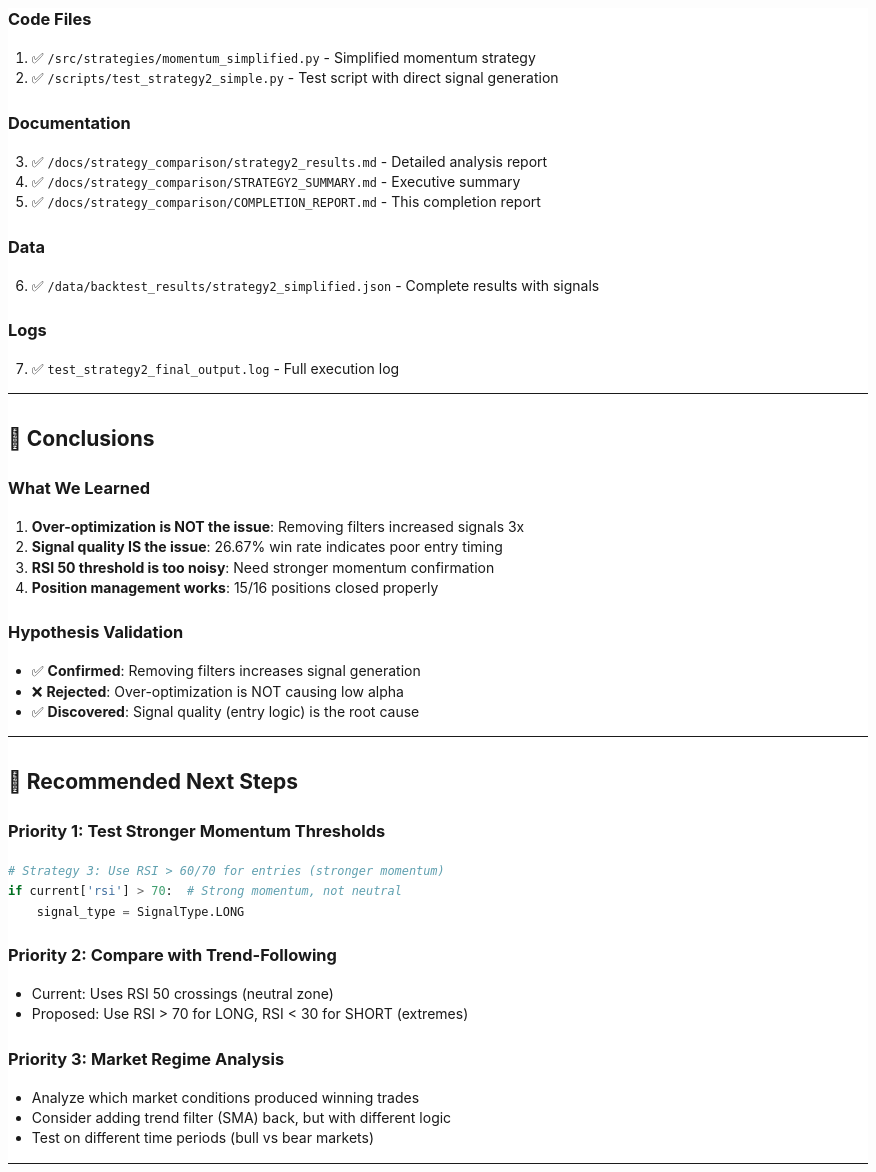 ### Code Files
1. ✅ `/src/strategies/momentum_simplified.py` - Simplified momentum strategy
2. ✅ `/scripts/test_strategy2_simple.py` - Test script with direct signal generation

### Documentation
3. ✅ `/docs/strategy_comparison/strategy2_results.md` - Detailed analysis report
4. ✅ `/docs/strategy_comparison/STRATEGY2_SUMMARY.md` - Executive summary
5. ✅ `/docs/strategy_comparison/COMPLETION_REPORT.md` - This completion report

### Data
6. ✅ `/data/backtest_results/strategy2_simplified.json` - Complete results with signals

### Logs
7. ✅ `test_strategy2_final_output.log` - Full execution log

---

## 🎯 Conclusions

### What We Learned
1. **Over-optimization is NOT the issue**: Removing filters increased signals 3x
2. **Signal quality IS the issue**: 26.67% win rate indicates poor entry timing
3. **RSI 50 threshold is too noisy**: Need stronger momentum confirmation
4. **Position management works**: 15/16 positions closed properly

### Hypothesis Validation
- ✅ **Confirmed**: Removing filters increases signal generation
- ❌ **Rejected**: Over-optimization is NOT causing low alpha
- ✅ **Discovered**: Signal quality (entry logic) is the root cause

---

## 🚀 Recommended Next Steps

### Priority 1: Test Stronger Momentum Thresholds
```python
# Strategy 3: Use RSI > 60/70 for entries (stronger momentum)
if current['rsi'] > 70:  # Strong momentum, not neutral
    signal_type = SignalType.LONG
```

### Priority 2: Compare with Trend-Following
- Current: Uses RSI 50 crossings (neutral zone)
- Proposed: Use RSI > 70 for LONG, RSI < 30 for SHORT (extremes)

### Priority 3: Market Regime Analysis
- Analyze which market conditions produced winning trades
- Consider adding trend filter (SMA) back, but with different logic
- Test on different time periods (bull vs bear markets)

---